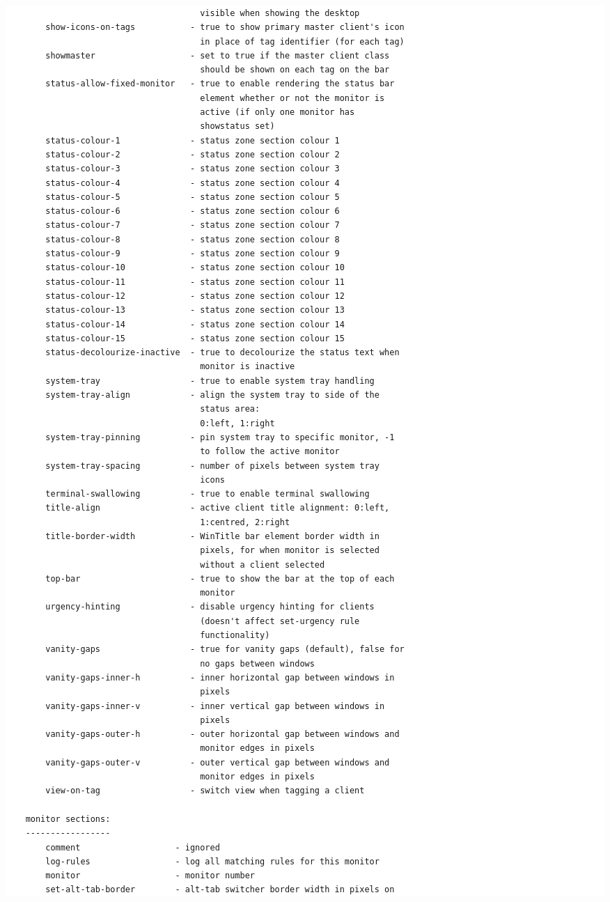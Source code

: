 ```
                                       visible when showing the desktop
        show-icons-on-tags           - true to show primary master client's icon
                                       in place of tag identifier (for each tag)
        showmaster                   - set to true if the master client class
                                       should be shown on each tag on the bar
        status-allow-fixed-monitor   - true to enable rendering the status bar
                                       element whether or not the monitor is
                                       active (if only one monitor has
                                       showstatus set)
        status-colour-1              - status zone section colour 1
        status-colour-2              - status zone section colour 2
        status-colour-3              - status zone section colour 3
        status-colour-4              - status zone section colour 4
        status-colour-5              - status zone section colour 5
        status-colour-6              - status zone section colour 6
        status-colour-7              - status zone section colour 7
        status-colour-8              - status zone section colour 8
        status-colour-9              - status zone section colour 9
        status-colour-10             - status zone section colour 10
        status-colour-11             - status zone section colour 11
        status-colour-12             - status zone section colour 12
        status-colour-13             - status zone section colour 13
        status-colour-14             - status zone section colour 14
        status-colour-15             - status zone section colour 15
        status-decolourize-inactive  - true to decolourize the status text when
                                       monitor is inactive
        system-tray                  - true to enable system tray handling
        system-tray-align            - align the system tray to side of the
                                       status area:
                                       0:left, 1:right
        system-tray-pinning          - pin system tray to specific monitor, -1
                                       to follow the active monitor
        system-tray-spacing          - number of pixels between system tray
                                       icons
        terminal-swallowing          - true to enable terminal swallowing
        title-align                  - active client title alignment: 0:left,
                                       1:centred, 2:right
        title-border-width           - WinTitle bar element border width in
                                       pixels, for when monitor is selected
                                       without a client selected
        top-bar                      - true to show the bar at the top of each
                                       monitor
        urgency-hinting              - disable urgency hinting for clients
                                       (doesn't affect set-urgency rule
                                       functionality)
        vanity-gaps                  - true for vanity gaps (default), false for
                                       no gaps between windows
        vanity-gaps-inner-h          - inner horizontal gap between windows in
                                       pixels
        vanity-gaps-inner-v          - inner vertical gap between windows in
                                       pixels
        vanity-gaps-outer-h          - outer horizontal gap between windows and
                                       monitor edges in pixels
        vanity-gaps-outer-v          - outer vertical gap between windows and
                                       monitor edges in pixels
        view-on-tag                  - switch view when tagging a client

    monitor sections:
    -----------------
        comment                   - ignored
        log-rules                 - log all matching rules for this monitor
        monitor                   - monitor number
        set-alt-tab-border        - alt-tab switcher border width in pixels on
```